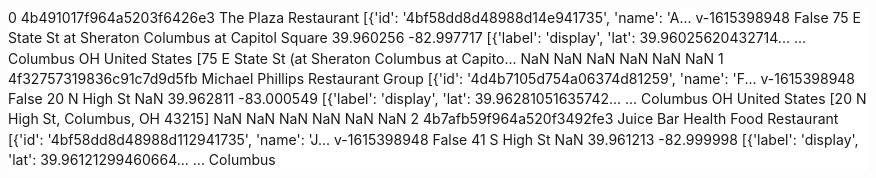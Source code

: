   </thead>
  <tbody>
    <tr>
      <th>0</th>
      <td>4b491017f964a5203f6426e3</td>
      <td>The Plaza Restaurant</td>
      <td>[{'id': '4bf58dd8d48988d14e941735', 'name': 'A...</td>
      <td>v-1615398948</td>
      <td>False</td>
      <td>75 E State St</td>
      <td>at Sheraton Columbus at Capitol Square</td>
      <td>39.960256</td>
      <td>-82.997717</td>
      <td>[{'label': 'display', 'lat': 39.96025620432714...</td>
      <td>...</td>
      <td>Columbus</td>
      <td>OH</td>
      <td>United States</td>
      <td>[75 E State St (at Sheraton Columbus at Capito...</td>
      <td>NaN</td>
      <td>NaN</td>
      <td>NaN</td>
      <td>NaN</td>
      <td>NaN</td>
      <td>NaN</td>
    </tr>
    <tr>
      <th>1</th>
      <td>4f32757319836c91c7d9d5fb</td>
      <td>Michael Phillips Restaurant Group</td>
      <td>[{'id': '4d4b7105d754a06374d81259', 'name': 'F...</td>
      <td>v-1615398948</td>
      <td>False</td>
      <td>20 N High St</td>
      <td>NaN</td>
      <td>39.962811</td>
      <td>-83.000549</td>
      <td>[{'label': 'display', 'lat': 39.96281051635742...</td>
      <td>...</td>
      <td>Columbus</td>
      <td>OH</td>
      <td>United States</td>
      <td>[20 N High St, Columbus, OH 43215]</td>
      <td>NaN</td>
      <td>NaN</td>
      <td>NaN</td>
      <td>NaN</td>
      <td>NaN</td>
      <td>NaN</td>
    </tr>
    <tr>
      <th>2</th>
      <td>4b7afb59f964a520f3492fe3</td>
      <td>Juice Bar Health Food Restaurant</td>
      <td>[{'id': '4bf58dd8d48988d112941735', 'name': 'J...</td>
      <td>v-1615398948</td>
      <td>False</td>
      <td>41 S High St</td>
      <td>NaN</td>
      <td>39.961213</td>
      <td>-82.999998</td>
      <td>[{'label': 'display', 'lat': 39.96121299460664...</td>
      <td>...</td>
      <td>Columbus</td>